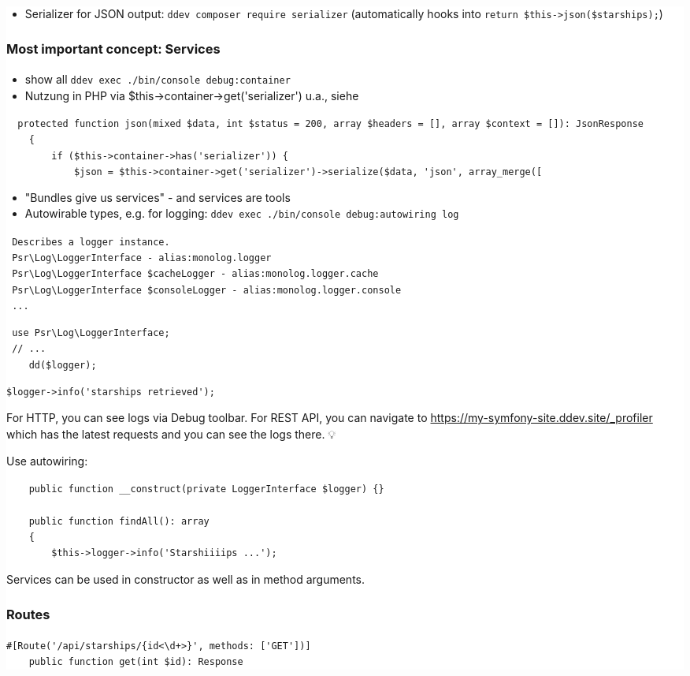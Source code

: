 - Serializer for JSON output: `ddev composer require serializer` (automatically hooks into  `return $this->json($starships);`) 

### Most important concept: Services

- show all `ddev exec ./bin/console debug:container`
- Nutzung in PHP via $this->container->get('serializer') u.a., siehe 

```
  protected function json(mixed $data, int $status = 200, array $headers = [], array $context = []): JsonResponse
    {
        if ($this->container->has('serializer')) {
            $json = $this->container->get('serializer')->serialize($data, 'json', array_merge([
```

- "Bundles give us services" - and services are tools
- Autowirable types, e.g. for logging: `ddev exec ./bin/console debug:autowiring log`

```
 Describes a logger instance.
 Psr\Log\LoggerInterface - alias:monolog.logger
 Psr\Log\LoggerInterface $cacheLogger - alias:monolog.logger.cache
 Psr\Log\LoggerInterface $consoleLogger - alias:monolog.logger.console
 ...
 ```

```
 use Psr\Log\LoggerInterface;
 // ...
    dd($logger);
```

```
$logger->info('starships retrieved');
```

For HTTP, you can see logs via Debug toolbar. For REST API, you can navigate to https://my-symfony-site.ddev.site/_profiler which has the latest requests and you can see the logs there. 💡

Use autowiring:

```
    public function __construct(private LoggerInterface $logger) {}

    public function findAll(): array
    {
        $this->logger->info('Starshiiiips ...');
```

Services can be used in constructor as well as in method arguments.

### Routes

```
#[Route('/api/starships/{id<\d+>}', methods: ['GET'])]
    public function get(int $id): Response
```

